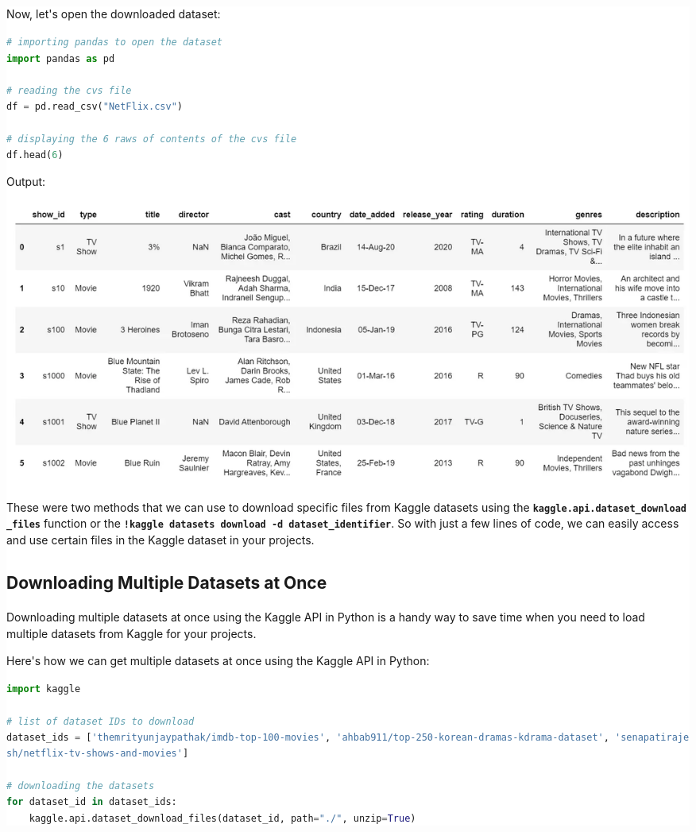Now, let's open the downloaded dataset:

```python
# importing pandas to open the dataset
import pandas as pd
  
# reading the cvs file
df = pd.read_csv("NetFlix.csv")
  
# displaying the 6 raws of contents of the cvs file
df.head(6)
```

Output:

![](images/dataset-downloading.png)

These were two methods that we can use to download specific files from Kaggle datasets using the **`kaggle.api.dataset_download_files`** function or the **`!kaggle datasets download -d dataset_identifier`**. So with just a few lines of code, we can easily access and use certain files in the Kaggle dataset in your projects.

## Downloading Multiple Datasets at Once

Downloading multiple datasets at once using the Kaggle API in Python is a handy way to save time when you need to load multiple datasets from Kaggle for your projects.  
  
Here's how we can get multiple datasets at once using the Kaggle API in Python:

```python
import kaggle

# list of dataset IDs to download
dataset_ids = ['themrityunjaypathak/imdb-top-100-movies', 'ahbab911/top-250-korean-dramas-kdrama-dataset', 'senapatirajesh/netflix-tv-shows-and-movies']

# downloading the datasets
for dataset_id in dataset_ids:
    kaggle.api.dataset_download_files(dataset_id, path="./", unzip=True)
```
